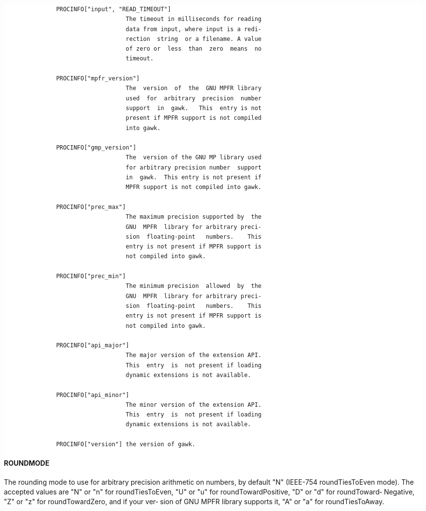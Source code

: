                    PROCINFO["input", "READ_TIMEOUT"]
                                       The timeout in milliseconds for reading
                                       data from input, where input is a redi‐
                                       rection  string  or a filename. A value
                                       of zero or  less  than  zero  means  no
                                       timeout.

                   PROCINFO["mpfr_version"]
                                       The  version  of  the  GNU MPFR library
                                       used  for  arbitrary  precision  number
                                       support  in  gawk.   This  entry is not
                                       present if MPFR support is not compiled
                                       into gawk.

                   PROCINFO["gmp_version"]
                                       The  version of the GNU MP library used
                                       for arbitrary precision number  support
                                       in  gawk.  This entry is not present if
                                       MPFR support is not compiled into gawk.

                   PROCINFO["prec_max"]
                                       The maximum precision supported by  the
                                       GNU  MPFR  library for arbitrary preci‐
                                       sion  floating-point   numbers.    This
                                       entry is not present if MPFR support is
                                       not compiled into gawk.

                   PROCINFO["prec_min"]
                                       The minimum precision  allowed  by  the
                                       GNU  MPFR  library for arbitrary preci‐
                                       sion  floating-point   numbers.    This
                                       entry is not present if MPFR support is
                                       not compiled into gawk.

                   PROCINFO["api_major"]
                                       The major version of the extension API.
                                       This  entry  is  not present if loading
                                       dynamic extensions is not available.

                   PROCINFO["api_minor"]
                                       The minor version of the extension API.
                                       This  entry  is  not present if loading
                                       dynamic extensions is not available.

                   PROCINFO["version"] the version of gawk.

#### ROUNDMODE
The rounding mode to use for arbitrary precision arithmetic
on numbers, by default "N" (IEEE-754 roundTiesToEven mode).
The accepted values are "N" or "n" for roundTiesToEven, "U"
or "u" for roundTowardPositive, "D" or "d" for roundToward‐
Negative, "Z" or "z" for roundTowardZero, and if your  ver‐
sion  of  GNU  MPFR  library  supports  it,  "A" or "a" for
roundTiesToAway.

